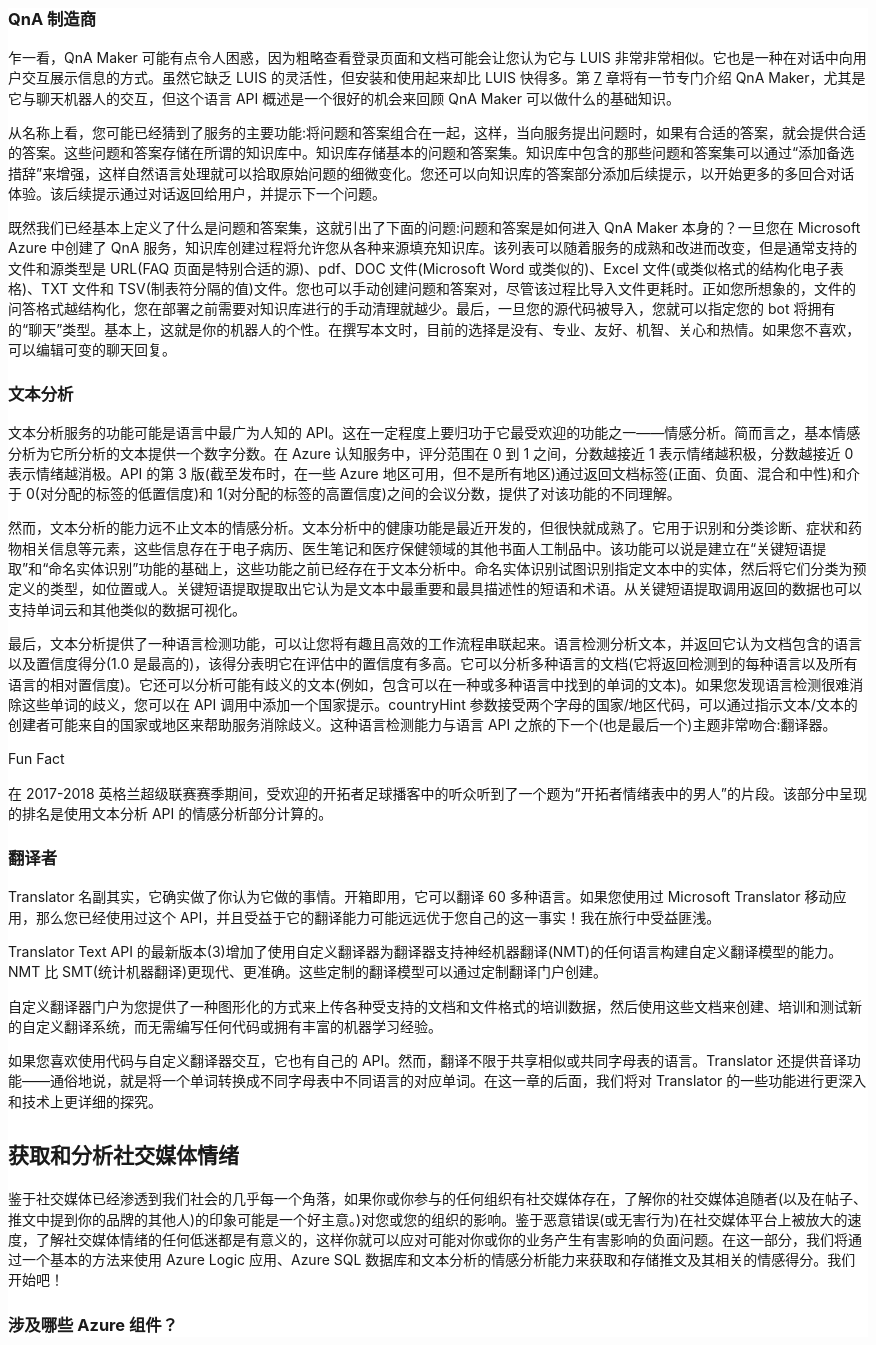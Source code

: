 ### QnA 制造商

乍一看，QnA Maker 可能有点令人困惑，因为粗略查看登录页面和文档可能会让您认为它与 LUIS 非常非常相似。它也是一种在对话中向用户交互展示信息的方式。虽然它缺乏 LUIS 的灵活性，但安装和使用起来却比 LUIS 快得多。第 [7](7.html) 章将有一节专门介绍 QnA Maker，尤其是它与聊天机器人的交互，但这个语言 API 概述是一个很好的机会来回顾 QnA Maker 可以做什么的基础知识。

从名称上看，您可能已经猜到了服务的主要功能:将问题和答案组合在一起，这样，当向服务提出问题时，如果有合适的答案，就会提供合适的答案。这些问题和答案存储在所谓的知识库中。知识库存储基本的问题和答案集。知识库中包含的那些问题和答案集可以通过“添加备选措辞”来增强，这样自然语言处理就可以拾取原始问题的细微变化。您还可以向知识库的答案部分添加后续提示，以开始更多的多回合对话体验。该后续提示通过对话返回给用户，并提示下一个问题。

既然我们已经基本上定义了什么是问题和答案集，这就引出了下面的问题:问题和答案是如何进入 QnA Maker 本身的？一旦您在 Microsoft Azure 中创建了 QnA 服务，知识库创建过程将允许您从各种来源填充知识库。该列表可以随着服务的成熟和改进而改变，但是通常支持的文件和源类型是 URL(FAQ 页面是特别合适的源)、pdf、DOC 文件(Microsoft Word 或类似的)、Excel 文件(或类似格式的结构化电子表格)、TXT 文件和 TSV(制表符分隔的值)文件。您也可以手动创建问题和答案对，尽管该过程比导入文件更耗时。正如您所想象的，文件的问答格式越结构化，您在部署之前需要对知识库进行的手动清理就越少。最后，一旦您的源代码被导入，您就可以指定您的 bot 将拥有的“聊天”类型。基本上，这就是你的机器人的个性。在撰写本文时，目前的选择是没有、专业、友好、机智、关心和热情。如果您不喜欢，可以编辑可变的聊天回复。

### 文本分析

文本分析服务的功能可能是语言中最广为人知的 API。这在一定程度上要归功于它最受欢迎的功能之一——情感分析。简而言之，基本情感分析为它所分析的文本提供一个数字分数。在 Azure 认知服务中，评分范围在 0 到 1 之间，分数越接近 1 表示情绪越积极，分数越接近 0 表示情绪越消极。API 的第 3 版(截至发布时，在一些 Azure 地区可用，但不是所有地区)通过返回文档标签(正面、负面、混合和中性)和介于 0(对分配的标签的低置信度)和 1(对分配的标签的高置信度)之间的会议分数，提供了对该功能的不同理解。

然而，文本分析的能力远不止文本的情感分析。文本分析中的健康功能是最近开发的，但很快就成熟了。它用于识别和分类诊断、症状和药物相关信息等元素，这些信息存在于电子病历、医生笔记和医疗保健领域的其他书面人工制品中。该功能可以说是建立在“关键短语提取”和“命名实体识别”功能的基础上，这些功能之前已经存在于文本分析中。命名实体识别试图识别指定文本中的实体，然后将它们分类为预定义的类型，如位置或人。关键短语提取提取出它认为是文本中最重要和最具描述性的短语和术语。从关键短语提取调用返回的数据也可以支持单词云和其他类似的数据可视化。

最后，文本分析提供了一种语言检测功能，可以让您将有趣且高效的工作流程串联起来。语言检测分析文本，并返回它认为文档包含的语言以及置信度得分(1.0 是最高的)，该得分表明它在评估中的置信度有多高。它可以分析多种语言的文档(它将返回检测到的每种语言以及所有语言的相对置信度)。它还可以分析可能有歧义的文本(例如，包含可以在一种或多种语言中找到的单词的文本)。如果您发现语言检测很难消除这些单词的歧义，您可以在 API 调用中添加一个国家提示。countryHint 参数接受两个字母的国家/地区代码，可以通过指示文本/文本的创建者可能来自的国家或地区来帮助服务消除歧义。这种语言检测能力与语言 API 之旅的下一个(也是最后一个)主题非常吻合:翻译器。

Fun Fact

在 2017-2018 英格兰超级联赛赛季期间，受欢迎的开拓者足球播客中的听众听到了一个题为“开拓者情绪表中的男人”的片段。该部分中呈现的排名是使用文本分析 API 的情感分析部分计算的。

### 翻译者

Translator 名副其实，它确实做了你认为它做的事情。开箱即用，它可以翻译 60 多种语言。如果您使用过 Microsoft Translator 移动应用，那么您已经使用过这个 API，并且受益于它的翻译能力可能远远优于您自己的这一事实！我在旅行中受益匪浅。

Translator Text API 的最新版本(3)增加了使用自定义翻译器为翻译器支持神经机器翻译(NMT)的任何语言构建自定义翻译模型的能力。NMT 比 SMT(统计机器翻译)更现代、更准确。这些定制的翻译模型可以通过定制翻译门户创建。

自定义翻译器门户为您提供了一种图形化的方式来上传各种受支持的文档和文件格式的培训数据，然后使用这些文档来创建、培训和测试新的自定义翻译系统，而无需编写任何代码或拥有丰富的机器学习经验。

如果您喜欢使用代码与自定义翻译器交互，它也有自己的 API。然而，翻译不限于共享相似或共同字母表的语言。Translator 还提供音译功能——通俗地说，就是将一个单词转换成不同字母表中不同语言的对应单词。在这一章的后面，我们将对 Translator 的一些功能进行更深入和技术上更详细的探究。

## 获取和分析社交媒体情绪

鉴于社交媒体已经渗透到我们社会的几乎每一个角落，如果你或你参与的任何组织有社交媒体存在，了解你的社交媒体追随者(以及在帖子、推文中提到你的品牌的其他人)的印象可能是一个好主意。)对您或您的组织的影响。鉴于恶意错误(或无害行为)在社交媒体平台上被放大的速度，了解社交媒体情绪的任何低迷都是有意义的，这样你就可以应对可能对你或你的业务产生有害影响的负面问题。在这一部分，我们将通过一个基本的方法来使用 Azure Logic 应用、Azure SQL 数据库和文本分析的情感分析能力来获取和存储推文及其相关的情感得分。我们开始吧！

### 涉及哪些 Azure 组件？
